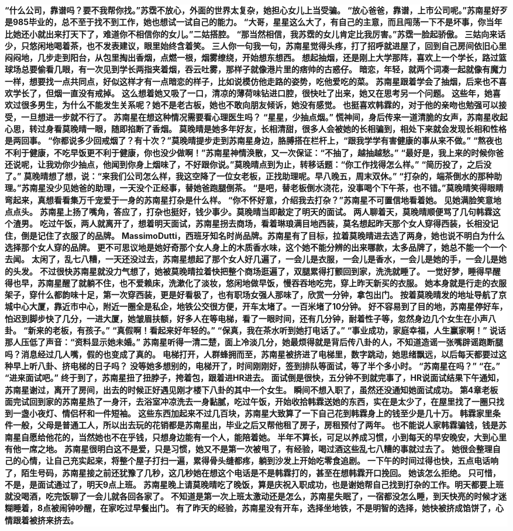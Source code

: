 **“什么公司，靠谱吗？要不我帮你找。”苏霑不放心，外面的世界太复杂，她担心女儿上当受骗。**
**“放心爸爸，靠谱，上市公司呢。”苏南星好歹是985毕业的，总不至于找不到工作，她也想试一试自己的能力。**
**“大哥，星星这么大了，有自己的主意，而且闯荡一下不是坏事，你当年比她还小就出来打天下了，难道你不相信你的女儿。”二姑搭腔。**
**“那当然相信，我苏霑的女儿肯定比我厉害。”苏霑一脸起骄傲。**
**三姑向来话少，只悠闲地喝着茶，也不发表建议，眼里始终含着笑。**
**三人你一句我一句，苏南星觉得头疼，打了招呼就进屋了，回到自己房间依旧心里闷闷地，几步走到阳台，从包里掏出香烟，点燃一根，烟雾缭绕，开始想东想西。**
**想起抽烟，还是刚上大学那阵，喜欢上一个学长，路过篮球场总要偷看几眼，有一次见到学长两指夹着烟，吞云吐雾，那样子就像港片里的痞帅的古惑仔。**
**暗恋，年轻，就两个词凑一起就像有魔力一样，想要找一点共同点，好似这样才有一点暗恋的样子，比如说模仿他走路的姿势，吃他爱吃的菜。**
**苏南星跟着学会了抽烟，后来也不喜欢学长了，但烟一直没有戒掉。**
**这么想着她又吸了一口，清凉的薄荷味钻进口腔，很快吐了出来，她又在思考另一个问题。**
**这些年，她喜欢过很多男生，为什么不能发生关系呢？她不是老古板，她也不敢向朋友倾诉，她没有感觉。**
**也挺喜欢韩霖的，对于他的亲吻也勉强可以接受，一旦想进一步就不行了。**
**苏南星在想这种情况需要看心理医生吗？**
**“星星，少抽点烟。”**
**慌神间，身后传来一道清脆的女声，苏南星收起心思，转过身看莫晚晴一眼，随即掐断了香烟。**
**莫晚晴是她多年好友，长相清甜，很多人会被她的长相骗到，相处下来就会发现长相和性格是两回事。**
**“你都说多少回戒烟了？有十次？”莫晚晴提步走到苏南星身边，胳膊搭在栏杆上，“跟我学学有害健康的事从来不做。”**
**“熬夜也不利于健康，不吃早饭更不利于健康，你也没少做啊！”苏南星神情涣散，又一次保证：“不抽了，越抽越愁。”**
**“最好是，我上来的时候你爸还说呢，让我劝你少抽点，他闻到你身上烟味了，不好跟你说。”莫晚晴点到为止，转移话题：“你工作找得怎么样。”**
**“简历投了，之后没了。”**
**莫晚晴想了想，说：“来我们公司怎么样，我这空降了一位女老板，正找助理呢。早八晚五，周末双休。”**
**“打杂的，端茶倒水的那种助理。”苏南星没少见她爸的助理，一天没个正经事，替她爸跑腿倒茶。**
**“是吧，替老板倒水浇花，没事喝个下午茶，也不错。”莫晚晴笑得眼睛弯起来，真想看看集万千宠爱于一身的苏南星打杂是什么样。**
**“你不怀好意，介绍我去打杂？”苏南星不可置信地看着她。**
**见她满脸笑意地点点头。**
**苏南星上扬了嘴角，答应了，打杂也挺好，钱少事少。莫晚晴当即敲定了明天的面试。**
**两人聊着天，莫晚晴顺便骂了几句韩霖这个渣男。**
**吃过午饭，两人就离开了，想着明天面试，苏南星拐去商场，看着琳琅满目地西装，莫名想起昨天那个女人穿得西装，长相没记住，倒是记住了衣服了的品牌。**
**MassimoDutti，西班牙知名时尚品牌。苏南星有了目标，拉着莫晚晴进去选了两身，她也说不明白为什么选择那个女人穿的品牌。**
**更不可思议地是她好奇那个女人身上的木质香水味，这个她不能分辨的出来哪款，太多品牌了，她总不能一个一个去闻。**
**太闲了，乱七八糟，一天还没过去，苏南星想起了那个女人好几遍了，一会儿是衣服，一会儿是香水，一会儿是她的手，一会儿是她的头发。**
**不过很快苏南星就没力气想了，她被莫晚晴拉着快把整个商场逛遍了，双腿累得打颤回到家，洗洗就睡了。**
**一觉好梦，睡得早醒得也早，苏南星醒了就躺不住，也不爱赖床，洗漱化了淡妆，悠闲地做早饭，慢吞吞地吃完，穿上昨天新买的衣服。**
**她本身就是行走的衣服架子，穿什么都韵味十足，第一次穿西装，更是好看极了，也有职场女强人那味了，欣赏一分钟，拿包出门。**
**按着莫晚晴发的地址导航了京城中心大厦，靠近市中心，附近一圈全是私企，地铁公交很方便，开车太堵了。一百米堵了10分钟。**
**好不容易到了目的地，苏南星停好车，怕迟到脚步快了几分，一进大厦，她皱眉扶额，好多人在等电梯，看了一眼时间，还有几分钟，耐着性子等，忽然身边几个女生在小声八卦。**
**“新来的老板，有孩子。”**
**“真假啊！看起来好年轻的。”**
**“保真，我在茶水听到她打电话了。”**
**“事业成功，家庭幸福，人生赢家啊！”**
**说话那人压低了声音：“资料显示她未婚。”**
**苏南星听得一清二楚，面上冷淡几分，她最烦得就是背后传八卦的人，不知道造谣一张嘴辟谣跑断腿吗？消息经过几人嘴，假的也变成了真的。**
**电梯打开，人群蜂拥而至，苏南星被挤进了电梯里，数字跳动，她思绪飘远，以后每天都要过这种早上听八卦、挤电梯的日子吗？**
**没等她多想别的，电梯开了，时间刚刚好，签到排队等面试，等了半个多小时。**
**“苏南星在吗？”**
**“在。”**
**“进来面试吧。”**
**终于到了，苏南星扭了扭脖子，挎着包，跟着进HR进去。**
**面试倒是很快，五分钟不到就完事了，HR说面试结果下午通知，苏南星谢过，离开了房间，出去的时候正好遇见刚才楼下八卦的其中一个女生。**
**瞬间不想入职了，虽然还没通知她面试成功。**
**第4章老板**
**面完试回到家的苏南星热了一身汗，去浴室冲凉洗去一身黏腻，吃过午饭，开始收拾韩霖送她的东西，实在是太少了，在屋里找了一圈只找到一盏小夜灯、情侣杯和一件短袖。**
**这些东西加起来不过几百块，苏南星大致算了一下自己花到韩霖身上的钱至少是几十万。**
**韩霖家里条件一般，父母是普通工人，所以出去玩的花销都是苏南星出，毕业之后又帮他租了房子，房租预付了两年。**
**也不能说人家韩霖骗钱，钱是苏南星自愿给他花的，当然她也不在乎钱，只想身边能有一个人，能陪着她。**
**半年不算长，可足以养成习惯，小到每天的早安晚安，大到心里有他一席之地。**
**苏南星很明白这不是爱，只是习惯，她又不是第一次被甩了，有经验，喝过酒这些乱七八糟的事就过去了。**
**她很会整理自己的心情，让自己充实起来，将整个屋子打扫一遍，累得骨头缝都疼，躺到沙发上开始吃零食追剧。**
**一下午的时间过得也快，五点电话响了，陌生号码，苏南星接之前还犹豫了几秒，这几秒她在想这个电话是不是韩霖打的，甚至在想韩霖开口挽回。**
**她该怎么拒绝。**
**只可惜，不是，是面试通过了，明天9点上班。**
**苏南星晚上请莫晚晴吃了晚饭，算是庆祝入职成功，也是谢她帮自己找到打杂的工作。明天都要上班就没喝酒，吃完饭聊了一会儿就各回各家了。**
**不知道是第一次上班太激动还是怎么，苏南星失眠了，一宿都没怎么睡，到天快亮的时候才迷糊睡着，8点被闹钟吵醒，在家吃过早餐出门。**
**有了昨天的经验，苏南星没有开车，选择坐地铁，不是明智的选择，她快被挤成馅饼了，心情跟着被挤来挤去。**